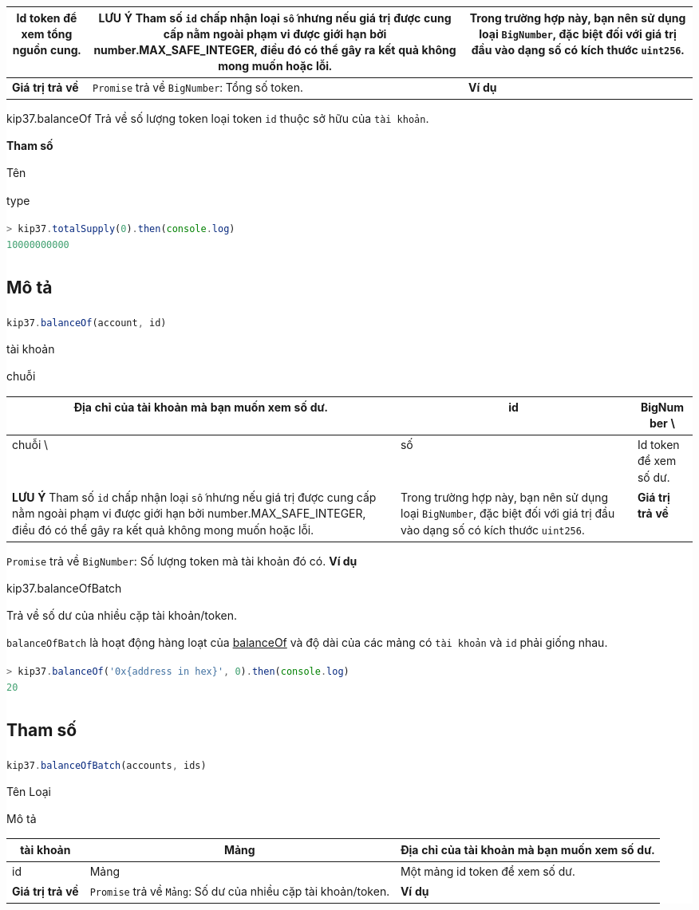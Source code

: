 | Id token để xem tổng nguồn cung. | **LƯU Ý** Tham số `id` chấp nhận loại `số` nhưng nếu giá trị được cung cấp nằm ngoài phạm vi được giới hạn bởi number.MAX_SAFE_INTEGER, điều đó có thể gây ra kết quả không mong muốn hoặc lỗi. | Trong trường hợp này, bạn nên sử dụng loại `BigNumber`, đặc biệt đối với giá trị đầu vào dạng số có kích thước `uint256`. |
| -------------------------------- | ----------------------------------------------------------------------------------------------------------------------------------------------------------------------------------------------------------------------------------------- | ------------------------------------------------------------------------------------------------------------------------- |
| **Giá trị trả về**               | `Promise` trả về `BigNumber`: Tổng số token.                                                                                                                                                                                              | **Ví dụ**                                                                                                               |

kip37.balanceOf <a id="kip37-balanceof"></a> Trả về số lượng token loại token `id` thuộc sở hữu của `tài khoản`.

**Tham số**

Tên

type

```javascript
> kip37.totalSupply(0).then(console.log)
10000000000
```

## Mô tả

```javascript
kip37.balanceOf(account, id)
```

tài khoản

chuỗi

| Địa chỉ của tài khoản mà bạn muốn xem số dư.                                                                                                                                                                                              | id                                                                                                                        | BigNumber \\           |
| ----------------------------------------------------------------------------------------------------------------------------------------------------------------------------------------------------------------------------------------- | ------------------------------------------------------------------------------------------------------------------------- | ---------------------- |
| chuỗi \\                                                                                                                                                                                                                                  | số                                                                                                                        | Id token để xem số dư. |
| **LƯU Ý** Tham số `id` chấp nhận loại `số` nhưng nếu giá trị được cung cấp nằm ngoài phạm vi được giới hạn bởi number.MAX_SAFE_INTEGER, điều đó có thể gây ra kết quả không mong muốn hoặc lỗi. | Trong trường hợp này, bạn nên sử dụng loại `BigNumber`, đặc biệt đối với giá trị đầu vào dạng số có kích thước `uint256`. | **Giá trị trả về**     |

`Promise` trả về `BigNumber`: Số lượng token mà tài khoản đó có. **Ví dụ**

kip37.balanceOfBatch <a id="kip37-balanceofbatch"></a>

Trả về số dư của nhiều cặp tài khoản/token.

`balanceOfBatch` là hoạt động hàng loạt của [balanceOf](#kip37-balanceof) và độ dài của các mảng có `tài khoản` và `id` phải giống nhau.

```javascript
> kip37.balanceOf('0x{address in hex}', 0).then(console.log)
20
```

## **Tham số**

```javascript
kip37.balanceOfBatch(accounts, ids)
```

Tên Loại

Mô tả

| tài khoản          | Mảng                                                          | Địa chỉ của tài khoản mà bạn muốn xem số dư. |
| ------------------ | ------------------------------------------------------------- | -------------------------------------------- |
| id                 | Mảng                                                          | Một mảng id token để xem số dư.              |
| **Giá trị trả về** | `Promise` trả về `Mảng`: Số dư của nhiều cặp tài khoản/token. | **Ví dụ**                                  |
